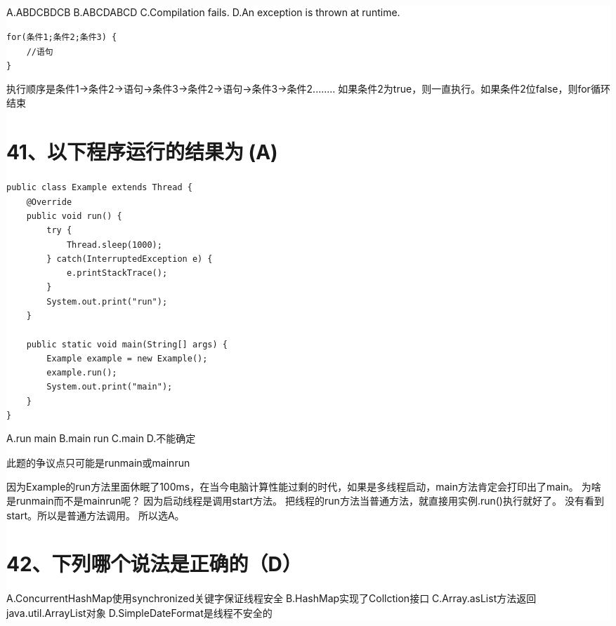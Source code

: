 A.ABDCBDCB
B.ABCDABCD
C.Compilation fails.
D.An exception is thrown at runtime.

```prettyprint
for(条件1;条件2;条件3) {
    //语句
}
```

执行顺序是条件1->条件2->语句->条件3->条件2->语句->条件3->条件2........
如果条件2为true，则一直执行。如果条件2位false，则for循环结束

# 41、以下程序运行的结果为 (A)
```prettyprint
public class Example extends Thread {
    @Override
    public void run() {
        try {
            Thread.sleep(1000);
        } catch(InterruptedException e) {
            e.printStackTrace();
        }
        System.out.print("run");
    }

    public static void main(String[] args) {
        Example example = new Example();
        example.run();
        System.out.print("main");
    }
}
```

A.run main
B.main run
C.main
D.不能确定

此题的争议点只可能是runmain或mainrun

因为Example的run方法里面休眠了100ms，在当今电脑计算性能过剩的时代，如果是多线程启动，main方法肯定会打印出了main。
为啥是runmain而不是mainrun呢？
因为启动线程是调用start方法。
把线程的run方法当普通方法，就直接用实例.run()执行就好了。
没有看到start。所以是普通方法调用。
所以选A。


# 42、下列哪个说法是正确的（D）
A.ConcurrentHashMap使用synchronized关键字保证线程安全
B.HashMap实现了Collction接口
C.Array.asList方法返回java.util.ArrayList对象
D.SimpleDateFormat是线程不安全的
